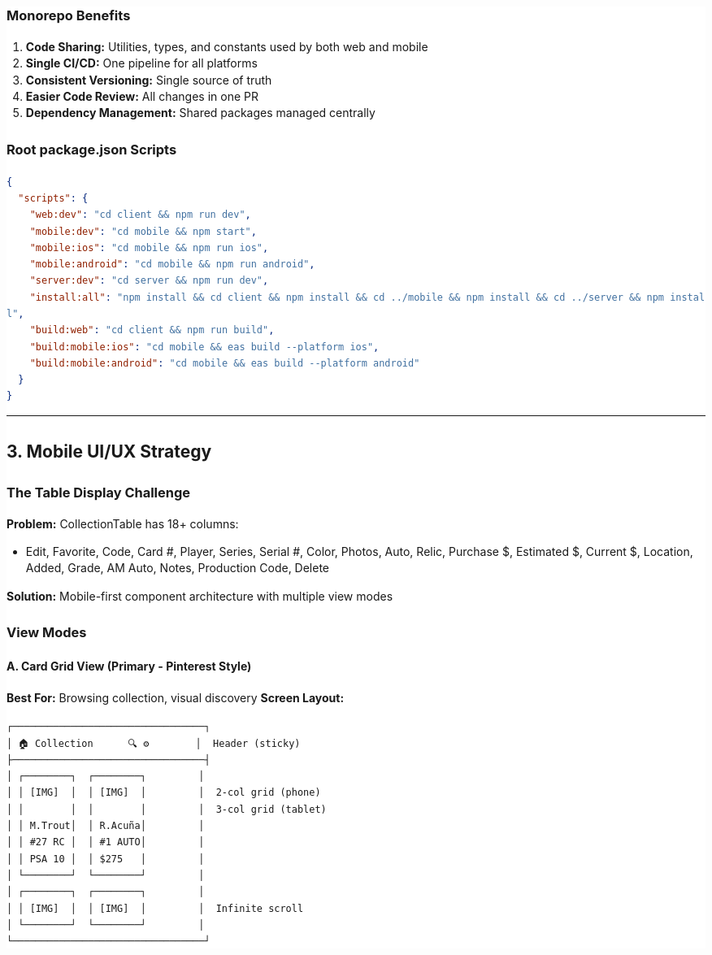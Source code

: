 ### Monorepo Benefits

1. **Code Sharing:** Utilities, types, and constants used by both web and mobile
2. **Single CI/CD:** One pipeline for all platforms
3. **Consistent Versioning:** Single source of truth
4. **Easier Code Review:** All changes in one PR
5. **Dependency Management:** Shared packages managed centrally

### Root package.json Scripts

```json
{
  "scripts": {
    "web:dev": "cd client && npm run dev",
    "mobile:dev": "cd mobile && npm start",
    "mobile:ios": "cd mobile && npm run ios",
    "mobile:android": "cd mobile && npm run android",
    "server:dev": "cd server && npm run dev",
    "install:all": "npm install && cd client && npm install && cd ../mobile && npm install && cd ../server && npm install",
    "build:web": "cd client && npm run build",
    "build:mobile:ios": "cd mobile && eas build --platform ios",
    "build:mobile:android": "cd mobile && eas build --platform android"
  }
}
```

---

## 3. Mobile UI/UX Strategy

### The Table Display Challenge

**Problem:** CollectionTable has 18+ columns:
- Edit, Favorite, Code, Card #, Player, Series, Serial #, Color, Photos, Auto, Relic, Purchase $, Estimated $, Current $, Location, Added, Grade, AM Auto, Notes, Production Code, Delete

**Solution:** Mobile-first component architecture with multiple view modes

### View Modes

#### A. Card Grid View (Primary - Pinterest Style)

**Best For:** Browsing collection, visual discovery
**Screen Layout:**
```
┌─────────────────────────────────┐
│ 🏠 Collection      🔍 ⚙️        │  Header (sticky)
├─────────────────────────────────┤
│ ┌────────┐  ┌────────┐         │
│ │ [IMG]  │  │ [IMG]  │         │  2-col grid (phone)
│ │        │  │        │         │  3-col grid (tablet)
│ │ M.Trout│  │ R.Acuña│         │
│ │ #27 RC │  │ #1 AUTO│         │
│ │ PSA 10 │  │ $275   │         │
│ └────────┘  └────────┘         │
│ ┌────────┐  ┌────────┐         │
│ │ [IMG]  │  │ [IMG]  │         │  Infinite scroll
│ └────────┘  └────────┘         │
└─────────────────────────────────┘
```
